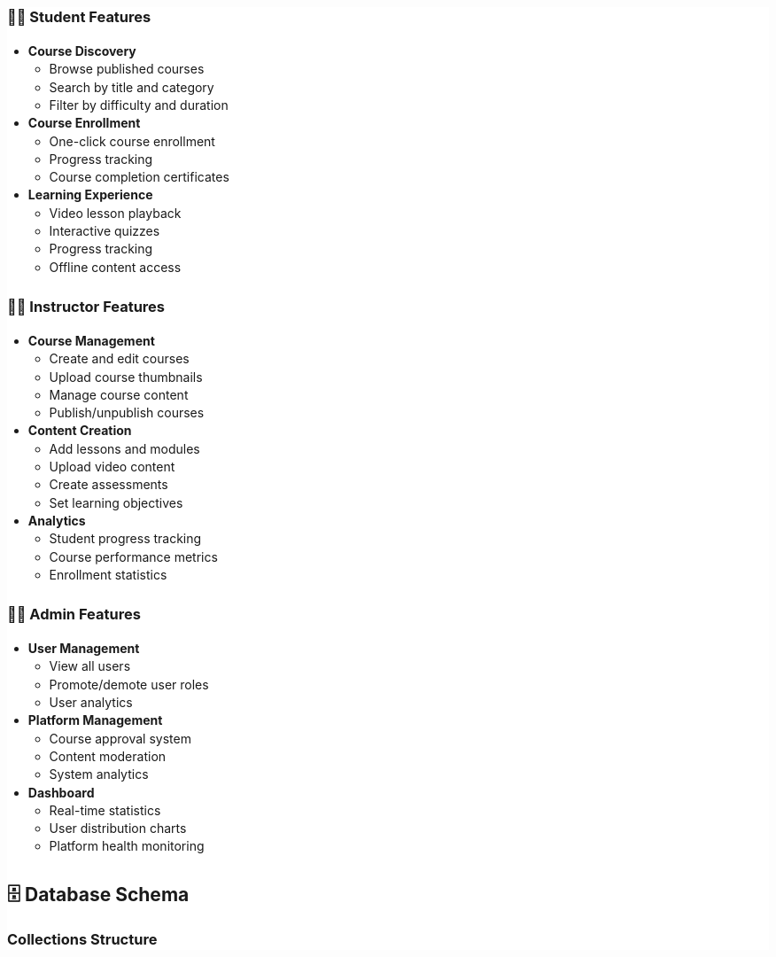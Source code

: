 ### 👨‍🎓 Student Features
- **Course Discovery**
  - Browse published courses
  - Search by title and category
  - Filter by difficulty and duration
- **Course Enrollment**
  - One-click course enrollment
  - Progress tracking
  - Course completion certificates
- **Learning Experience**
  - Video lesson playback
  - Interactive quizzes
  - Progress tracking
  - Offline content access

### 👨‍🏫 Instructor Features
- **Course Management**
  - Create and edit courses
  - Upload course thumbnails
  - Manage course content
  - Publish/unpublish courses
- **Content Creation**
  - Add lessons and modules
  - Upload video content
  - Create assessments
  - Set learning objectives
- **Analytics**
  - Student progress tracking
  - Course performance metrics
  - Enrollment statistics

### 👨‍💼 Admin Features
- **User Management**
  - View all users
  - Promote/demote user roles
  - User analytics
- **Platform Management**
  - Course approval system
  - Content moderation
  - System analytics
- **Dashboard**
  - Real-time statistics
  - User distribution charts
  - Platform health monitoring

## 🗄️ Database Schema

### Collections Structure
